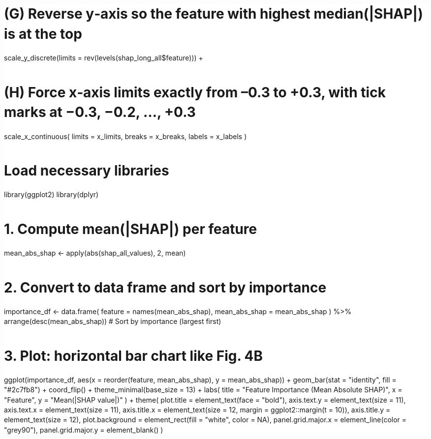   # (G) Reverse y‐axis so the feature with highest median(|SHAP|) is at the top
  scale_y_discrete(limits = rev(levels(shap_long_all$feature))) +
  
  # (H) Force x‐axis limits exactly from –0.3 to +0.3, with tick marks at −0.3, −0.2, …, +0.3
  scale_x_continuous(
    limits = x_limits,
    breaks = x_breaks,
    labels = x_labels
  )






# Load necessary libraries
library(ggplot2)
library(dplyr)

# 1. Compute mean(|SHAP|) per feature
mean_abs_shap <- apply(abs(shap_all_values), 2, mean)

# 2. Convert to data frame and sort by importance
importance_df <- data.frame(
  feature = names(mean_abs_shap),
  mean_abs_shap = mean_abs_shap
) %>%
  arrange(desc(mean_abs_shap))  # Sort by importance (largest first)

# 3. Plot: horizontal bar chart like Fig. 4B
ggplot(importance_df, aes(x = reorder(feature, mean_abs_shap), y = mean_abs_shap)) +
  geom_bar(stat = "identity", fill = "#2c7fb8") +
  coord_flip() +
  theme_minimal(base_size = 13) +
  labs(
    title = "Feature Importance (Mean Absolute SHAP)",
    x = "Feature",
    y = "Mean(|SHAP value|)"
  ) +
  theme(
    plot.title      = element_text(face = "bold"),
    axis.text.y     = element_text(size = 11),
    axis.text.x     = element_text(size = 11),
    axis.title.x    = element_text(size = 12, margin = ggplot2::margin(t = 10)),
    axis.title.y    = element_text(size = 12),
    plot.background = element_rect(fill = "white", color = NA),
    panel.grid.major.x = element_line(color = "grey90"),
    panel.grid.major.y = element_blank()
  )


